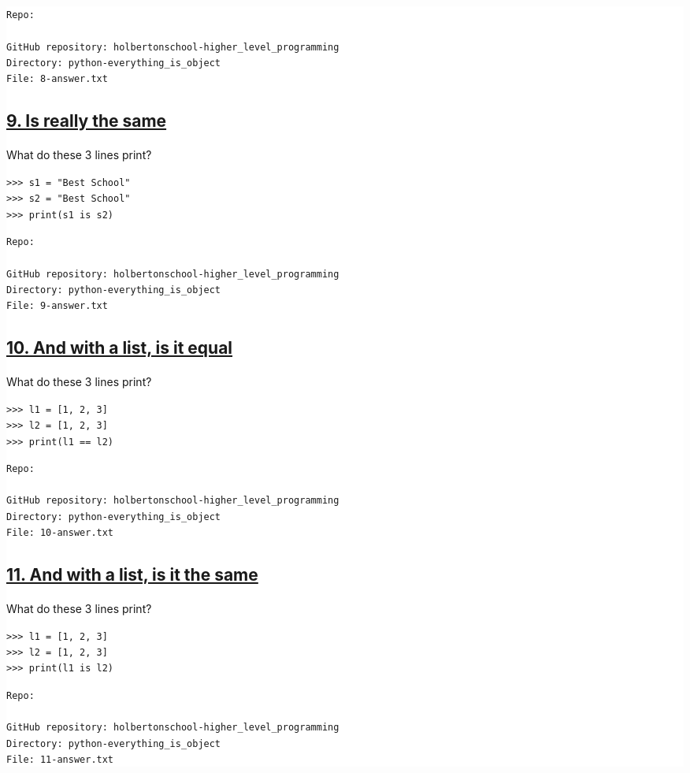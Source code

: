 ```
Repo:

GitHub repository: holbertonschool-higher_level_programming
Directory: python-everything_is_object
File: 8-answer.txt
```

## [9. Is really the same](./9-answer.txt)

What do these 3 lines print?
```
>>> s1 = "Best School"
>>> s2 = "Best School"
>>> print(s1 is s2)
```

```
Repo:

GitHub repository: holbertonschool-higher_level_programming
Directory: python-everything_is_object
File: 9-answer.txt
```

## [10.  And with a list, is it equal](./10-answer.txt)

What do these 3 lines print?
```
>>> l1 = [1, 2, 3]
>>> l2 = [1, 2, 3]
>>> print(l1 == l2)
```

```
Repo:

GitHub repository: holbertonschool-higher_level_programming
Directory: python-everything_is_object
File: 10-answer.txt
```

## [11.  And with a list, is it the same](./11-answer.txt)

What do these 3 lines print?
```
>>> l1 = [1, 2, 3]
>>> l2 = [1, 2, 3]
>>> print(l1 is l2)
```

```
Repo:

GitHub repository: holbertonschool-higher_level_programming
Directory: python-everything_is_object
File: 11-answer.txt
```
